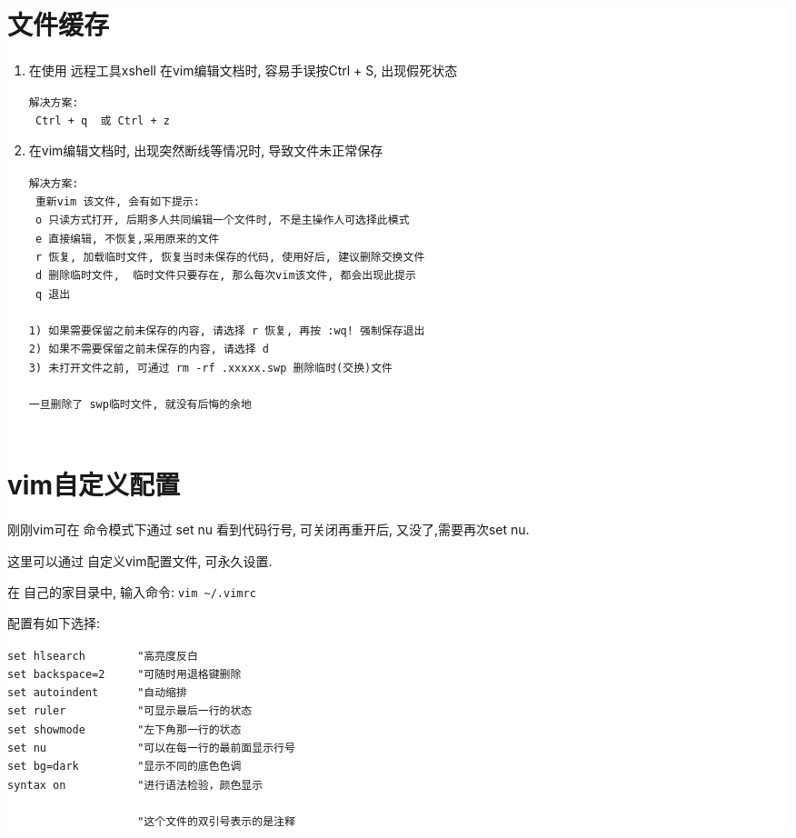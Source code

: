 

   

# 文件缓存

1. 在使用 远程工具xshell 在vim编辑文档时, 容易手误按Ctrl + S, 出现假死状态

   ```
   解决方案:
   	Ctrl + q  或 Ctrl + z
   ```

   

2. 在vim编辑文档时, 出现突然断线等情况时, 导致文件未正常保存

   ```
   解决方案:
   	重新vim 该文件, 会有如下提示:
   	o 只读方式打开, 后期多人共同编辑一个文件时, 不是主操作人可选择此模式
   	e 直接编辑, 不恢复,采用原来的文件
   	r 恢复, 加载临时文件, 恢复当时未保存的代码, 使用好后, 建议删除交换文件
   	d 删除临时文件,  临时文件只要存在, 那么每次vim该文件, 都会出现此提示
   	q 退出
   
   1) 如果需要保留之前未保存的内容, 请选择 r 恢复, 再按 :wq! 强制保存退出
   2) 如果不需要保留之前未保存的内容, 请选择 d 
   3) 未打开文件之前, 可通过 rm -rf .xxxxx.swp 删除临时(交换)文件
   
   一旦删除了 swp临时文件, 就没有后悔的余地
   	
   ```

   

# vim自定义配置

刚刚vim可在 命令模式下通过 set nu 看到代码行号, 可关闭再重开后, 又没了,需要再次set nu. 

这里可以通过 自定义vim配置文件, 可永久设置.

在 自己的家目录中, 输入命令: `vim ~/.vimrc`

配置有如下选择:

```
set hlsearch 		"高亮度反白
set backspace=2 	"可随时用退格键删除
set autoindent 		"自动缩排
set ruler 			"可显示最后一行的状态
set showmode 		"左下角那一行的状态
set nu 				"可以在每一行的最前面显示行号
set bg=dark 		"显示不同的底色色调
syntax on 			"进行语法检验，颜色显示

					"这个文件的双引号表示的是注释
```


